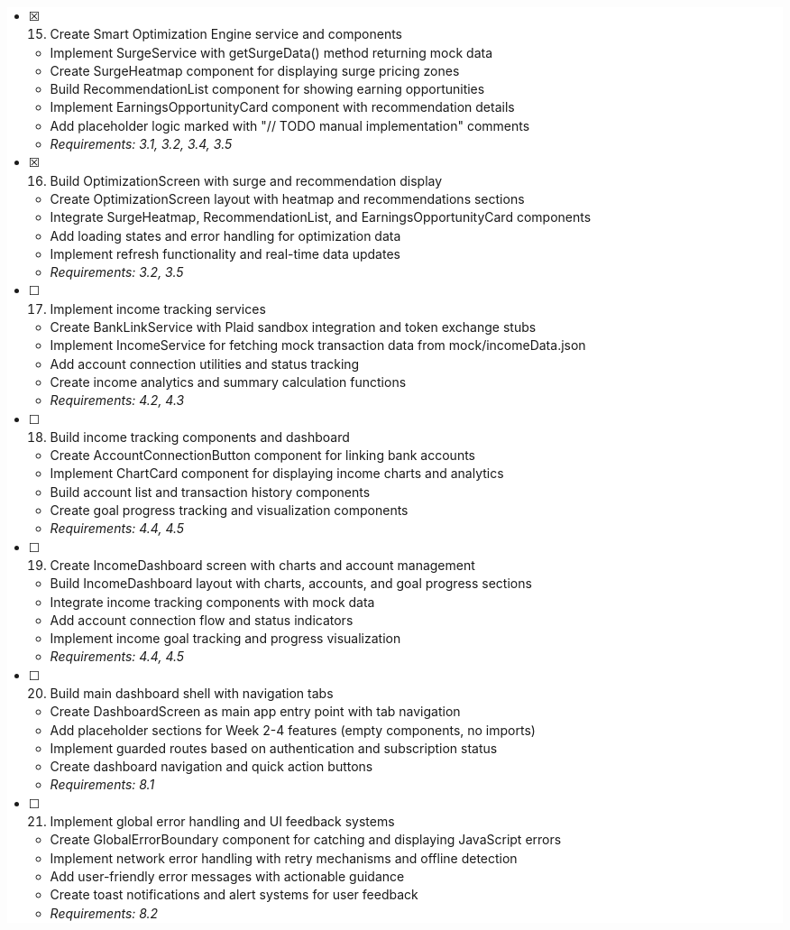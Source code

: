 - [x] 15. Create Smart Optimization Engine service and components

  - Implement SurgeService with getSurgeData() method returning mock data
  - Create SurgeHeatmap component for displaying surge pricing zones
  - Build RecommendationList component for showing earning opportunities
  - Implement EarningsOpportunityCard component with recommendation details
  - Add placeholder logic marked with "// TODO manual implementation" comments
  - _Requirements: 3.1, 3.2, 3.4, 3.5_

- [x] 16. Build OptimizationScreen with surge and recommendation display

  - Create OptimizationScreen layout with heatmap and recommendations sections
  - Integrate SurgeHeatmap, RecommendationList, and EarningsOpportunityCard components
  - Add loading states and error handling for optimization data
  - Implement refresh functionality and real-time data updates
  - _Requirements: 3.2, 3.5_

- [ ] 17. Implement income tracking services

  - Create BankLinkService with Plaid sandbox integration and token exchange stubs
  - Implement IncomeService for fetching mock transaction data from mock/incomeData.json
  - Add account connection utilities and status tracking
  - Create income analytics and summary calculation functions
  - _Requirements: 4.2, 4.3_

- [ ] 18. Build income tracking components and dashboard

  - Create AccountConnectionButton component for linking bank accounts
  - Implement ChartCard component for displaying income charts and analytics
  - Build account list and transaction history components
  - Create goal progress tracking and visualization components
  - _Requirements: 4.4, 4.5_

- [ ] 19. Create IncomeDashboard screen with charts and account management

  - Build IncomeDashboard layout with charts, accounts, and goal progress sections
  - Integrate income tracking components with mock data
  - Add account connection flow and status indicators
  - Implement income goal tracking and progress visualization
  - _Requirements: 4.4, 4.5_

- [ ] 20. Build main dashboard shell with navigation tabs

  - Create DashboardScreen as main app entry point with tab navigation
  - Add placeholder sections for Week 2-4 features (empty components, no imports)
  - Implement guarded routes based on authentication and subscription status
  - Create dashboard navigation and quick action buttons
  - _Requirements: 8.1_

- [ ] 21. Implement global error handling and UI feedback systems

  - Create GlobalErrorBoundary component for catching and displaying JavaScript errors
  - Implement network error handling with retry mechanisms and offline detection
  - Add user-friendly error messages with actionable guidance
  - Create toast notifications and alert systems for user feedback
  - _Requirements: 8.2_
